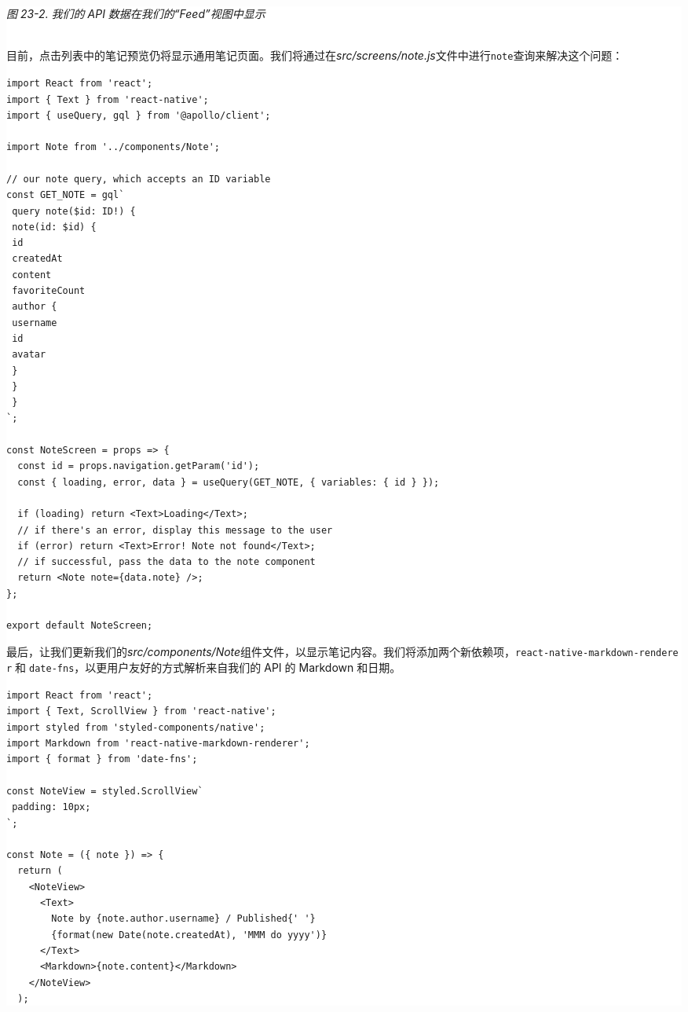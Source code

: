 ###### 图 23-2\. 我们的 API 数据在我们的“Feed”视图中显示

目前，点击列表中的笔记预览仍将显示通用笔记页面。我们将通过在*src/screens/note.js*文件中进行`note`查询来解决这个问题：

```
import React from 'react';
import { Text } from 'react-native';
import { useQuery, gql } from '@apollo/client';

import Note from '../components/Note';

// our note query, which accepts an ID variable
const GET_NOTE = gql`
 query note($id: ID!) {
 note(id: $id) {
 id
 createdAt
 content
 favoriteCount
 author {
 username
 id
 avatar
 }
 }
 }
`;

const NoteScreen = props => {
  const id = props.navigation.getParam('id');
  const { loading, error, data } = useQuery(GET_NOTE, { variables: { id } });

  if (loading) return <Text>Loading</Text>;
  // if there's an error, display this message to the user
  if (error) return <Text>Error! Note not found</Text>;
  // if successful, pass the data to the note component
  return <Note note={data.note} />;
};

export default NoteScreen;
```

最后，让我们更新我们的*src/components/Note*组件文件，以显示笔记内容。我们将添加两个新依赖项，`react-native-markdown-renderer` 和 `date-fns`，以更用户友好的方式解析来自我们的 API 的 Markdown 和日期。

```
import React from 'react';
import { Text, ScrollView } from 'react-native';
import styled from 'styled-components/native';
import Markdown from 'react-native-markdown-renderer';
import { format } from 'date-fns';

const NoteView = styled.ScrollView`
 padding: 10px;
`;

const Note = ({ note }) => {
  return (
    <NoteView>
      <Text>
        Note by {note.author.username} / Published{' '}
        {format(new Date(note.createdAt), 'MMM do yyyy')}
      </Text>
      <Markdown>{note.content}</Markdown>
    </NoteView>
  );
```